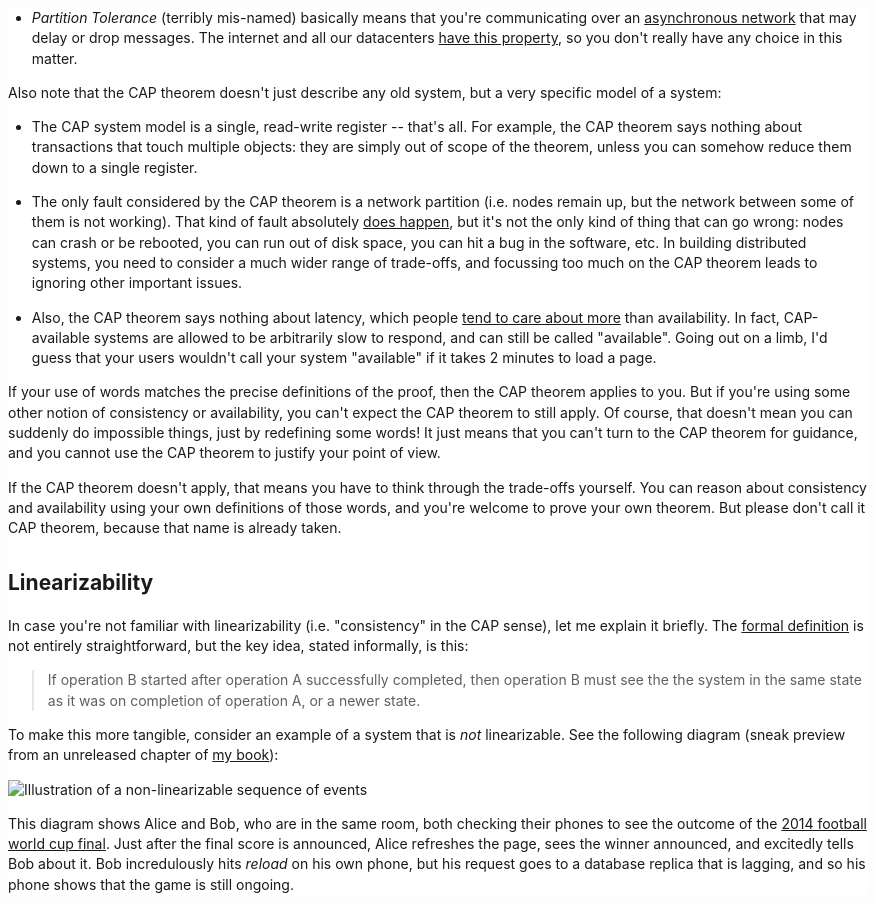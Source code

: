 * *Partition Tolerance* (terribly mis-named) basically means that you're communicating over an
  [asynchronous network][cap-faq] that may delay or drop messages. The internet and all our
  datacenters [have this property][network-reliable], so you don't really have any choice in this
  matter.

Also note that the CAP theorem doesn't just describe any old system, but a very specific model of
a system:

* The CAP system model is a single, read-write register -- that's all. For example, the CAP theorem
  says nothing about transactions that touch multiple objects: they are simply out of scope of the
  theorem, unless you can somehow reduce them down to a single register.

* The only fault considered by the CAP theorem is a network partition (i.e. nodes remain up, but
  the network between some of them is not working). That kind of fault absolutely
  [does happen][network-reliable], but it's not the only kind of thing that can go wrong: nodes can
  crash or be rebooted, you can run out of disk space, you can hit a bug in the software, etc. In
  building distributed systems, you need to consider a much wider range of trade-offs, and focussing
  too much on the CAP theorem leads to ignoring other important issues.

* Also, the CAP theorem says nothing about latency, which people [tend to care about more][abadi]
  than availability. In fact, CAP-available systems are allowed to be arbitrarily slow to respond,
  and can still be called "available". Going out on a limb, I'd guess that your users wouldn't call
  your system "available" if it takes 2 minutes to load a page. 

If your use of words matches the precise definitions of the proof, then the CAP theorem applies to
you. But if you're using some other notion of consistency or availability, you can't expect the CAP
theorem to still apply. Of course, that doesn't mean you can suddenly do impossible things, just by
redefining some words! It just means that you can't turn to the CAP theorem for guidance, and you
cannot use the CAP theorem to justify your point of view.

If the CAP theorem doesn't apply, that means you have to think through the trade-offs yourself. You
can reason about consistency and availability using your own definitions of those words, and you're
welcome to prove your own theorem. But please don't call it CAP theorem, because that name is
already taken.

[cap-proof]: https://www.comp.nus.edu.sg/~gilbert/pubs/BrewersConjecture-SigAct.pdf "Seth Gilbert and Nancy A Lynch: “Brewer's conjecture and the feasibility of consistent, available, partition-tolerant web services,” ACM SIGACT News, vol. 33, no. 2, pp. 51–59, Jun. 2002."
[linearizability]: http://cs.brown.edu/~mph/HerlihyW90/p463-herlihy.pdf "Maurice P Herlihy and Jeannette M Wing: “Linearizability: a correctness condition for concurrent objects,” TOPLAS, vol. 12, no. 3, pp. 463–492, Jul. 1990."
[cap-faq]: http://henryr.github.io/cap-faq/ "Henry Robinson: The CAP FAQ"
[network-reliable]: https://aphyr.com/posts/288-the-network-is-reliable
[abadi]: http://dbmsmusings.blogspot.co.uk/2010/04/problems-with-cap-and-yahoos-little.html


Linearizability
---------------

In case you're not familiar with linearizability (i.e. "consistency" in the CAP sense), let me
explain it briefly. The [formal definition][linearizability] is not entirely straightforward, but
the key idea, stated informally, is this:

> If operation B started after operation A successfully completed, then operation B must see the
> the system in the same state as it was on completion of operation A, or a newer state.

To make this more tangible, consider an example of a system that is *not* linearizable. See the
following diagram (sneak preview from an unreleased chapter of [my book][book]):

<img src="/2015/05/linearizability.png" width="550" height="391" alt="Illustration of a non-linearizable sequence of events">

This diagram shows Alice and Bob, who are in the same room, both checking their phones to see the
outcome of the [2014 football world cup final][football]. Just after the final score is announced,
Alice refreshes the page, sees the winner announced, and excitedly tells Bob about it. Bob
incredulously hits *reload* on his own phone, but his request goes to a database replica that is
lagging, and so his phone shows that the game is still ongoing.


[youngbloods]: http://www.somethingsimilar.com/2013/01/14/notes-on-distributed-systems-for-young-bloods/
[coda-ca]: http://codahale.com/you-cant-sacrifice-partition-tolerance/
[book]: http://dataintensive.net/
[football]: http://www.bbc.co.uk/sport/0/football/28181689
[x86-memory]: http://www.cl.cam.ac.uk/~pes20/weakmemory/cacm.pdf "Peter Sewell, Susmit Sarkar, Scott Owens, Francesco Zappa Nardelli, and Magnus O Myreen: “x86-TSO: A rigorous and usable programmer's model for x86 multiprocessors,” Communications of the ACM, vol. 53, no. 7, pp. 89–97, Jul. 2010."
[memory-barrier]: http://mechanical-sympathy.blogspot.co.uk/2011/07/memory-barriersfences.html
[knossos]: https://github.com/aphyr/knossos
[dynamo]: http://www.allthingsdistributed.com/files/amazon-dynamo-sosp2007.pdf "Giuseppe DeCandia, Deniz Hastorun, Madan Jampani, et al.: “Dynamo: Amazon's highly available key-value store,” at 21st ACM Symposium on Operating Systems Principles, 2007, pp. 205–220."
[liochon]: http://blog.thislongrun.com/2015/04/cap-availability-high-availability-and_16.html
[berenson]: http://research.microsoft.com/pubs/69541/tr-95-51.pdf "Hal Berenson, Philip A Bernstein, Jim N Gray, et al.: “A critique of ANSI SQL isolation levels,” ACM SIGMOD Record, vol. 24, no. 2, pp. 1–10, May 1995."
[ports-grittner]: http://drkp.net/papers/ssi-vldb12.pdf "Dan R K Ports and Kevin Grittner: “Serializable Snapshot Isolation in PostgreSQL,” at 38th International Conference on Very Large Data Bases, 2012, vol. 5, no. 12, pp. 1850–1861."
[fekete]: http://db.cs.berkeley.edu/cs286/papers/ssi-tods2005.pdf "Alan Fekete, Dimitrios Liarokapis, Elizabeth O'Neil, Patrick O'Neil, and Dennis Shasha: “Making snapshot isolation serializable,” TODS, vol. 30, no. 2, pp. 492–528, Jun. 2005."
[riak-params]: http://basho.com/riaks-config-behaviors-part-3/
[zookeeper-cp]: https://web.archive.org/web/20160511230421/http://tech.knewton.com/blog/2014/12/eureka-shouldnt-use-zookeeper-service-discovery/
[zab]: http://ds.qcri.org/people/mserafini/zab.pdf "Flavio P Junqueira, Benjamin C Reed, and Marco Serafini: “Zab: High-performance broadcast for primary-backup systems,” at 41st IEEE/IFIP International Conference on Dependable Systems & Networks, 2011, pp. 245–256."
[zk-consistency]: http://zookeeper.apache.org/doc/r3.4.6/zookeeperProgrammers.html#ch_zkGuarantees
[zk-sync]: http://mail-archives.apache.org/mod_mbox/zookeeper-user/201303.mbox/%3CCAJwFCa0Hoekc14Zy6i0LyLj=eraF8JimqMZadohoKQJNTMtYSg@mail.gmail.com%3E
[zk-theory-practice]: http://www.tcs.hut.fi/Studies/T-79.5001/reports/2012-deSouzaMedeiros.pdf "André Medeiros: “ZooKeeper’s atomic broadcast protocol: Theory and practice,” Tech Report, Aalto University School of Science, Mar. 2012."
[read-only-mode]: http://zookeeper.apache.org/doc/r3.4.6/zookeeperAdmin.html#Experimental+Options%2FFeatures
[gilbert2]: http://groups.csail.mit.edu/tds/papers/Gilbert/Brewer2.pdf "Seth Gilbert and Nancy A Lynch: “Perspectives on the CAP Theorem,” IEEE Computer, vol. 45, no. 2, pp. 30–36, Feb. 2012."
[chandra]: http://courses.csail.mit.edu/6.852/08/papers/CT96-JACM.pdf "Tushar Deepak Chandra and Sam Toueg: “Unreliable failure detectors for reliable distributed systems,” Journal of the ACM, vol. 43, no. 2, pp. 225–267, Mar. 1996."
[causal]: http://www-i2.informatik.rwth-aachen.de/i2/fileadmin/user_upload/documents/Seminar_MCMM11/Causal_memory_1996.pdf "Mustaque Ahamad, Gil Neiger, James E Burns, Prince Kohli, and Phillip W Hutto: “Causal memory: definitions, implementation, and programming,” Distributed Computing, vol. 9, no. 1, pp. 37–49, Mar. 1995."
[bailis]: http://arxiv.org/pdf/1302.0309.pdf "Peter Bailis, Aaron Davidson, Alan Fekete, et al.: “Highly Available Transactions: Virtues and Limitations,” at 40th International Conference on Very Large Data Bases, 2014."
[terry]: http://www.researchgate.net/profile/Douglas_Terry3/publication/3561300_Session_guarantees_for_weakly_consistent_replicated_data/links/02e7e52cdbe60a6cb4000000.pdf "Douglas B Terry, Alan J Demers, K Petersen, et al.: “Session guarantees for weakly consistent replicated data,” at 3rd International Conference on Parallel and Distributed Information Systems, 1994, pp. 140–149."
[baseball]: https://www.microsoft.com/en-us/research/wp-content/uploads/2011/10/ConsistencyAndBaseballReport.pdf "Douglas B Terry: “Replicated Data Consistency Explained Through Baseball,” Microsoft Research, MSR-TR-2011-137, Oct. 2011."
[sequential]: https://lamport.azurewebsites.net/pubs/multi.pdf "Leslie Lamport: “How to Make a Multiprocessor Computer That Correctly Executes Multiprocess Programs,” IEEE Transactions on Computers, vol. 28, no. 9, pp. 690–691, Sep. 1979."
[brewer]: http://cs609.cs.ua.edu/CAP12.pdf "Eric Brewer: “CAP twelve years later: How the ‘rules’ have changed,” IEEE Computer, vol. 45, no. 2, pp. 23–29, Feb. 2012."
[hermitage]: http://martin.kleppmann.com/2014/11/25/hermitage-testing-the-i-in-acid.html
[zk-book]: http://shop.oreilly.com/product/0636920028901.do
[aphyr-mongodb]: https://aphyr.com/posts/322-call-me-maybe-mongodb-stale-reads